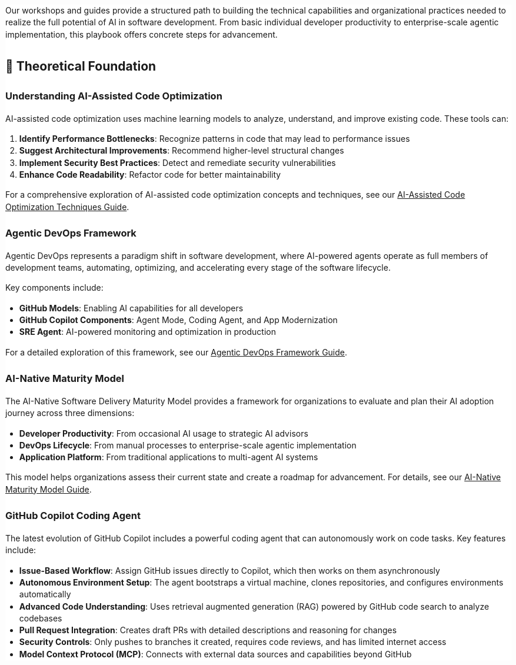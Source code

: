 Our workshops and guides provide a structured path to building the technical capabilities and organizational practices needed to realize the full potential of AI in software development. From basic individual developer productivity to enterprise-scale agentic implementation, this playbook offers concrete steps for advancement.

## 🧠 Theoretical Foundation

### Understanding AI-Assisted Code Optimization

AI-assisted code optimization uses machine learning models to analyze, understand, and improve existing code. These tools can:

1. **Identify Performance Bottlenecks**: Recognize patterns in code that may lead to performance issues
2. **Suggest Architectural Improvements**: Recommend higher-level structural changes
3. **Implement Security Best Practices**: Detect and remediate security vulnerabilities
4. **Enhance Code Readability**: Refactor code for better maintainability

For a comprehensive exploration of AI-assisted code optimization concepts and techniques, see our [AI-Assisted Code Optimization Techniques Guide](docs/ai-optimization-techniques-guide.md).

### Agentic DevOps Framework

Agentic DevOps represents a paradigm shift in software development, where AI-powered agents operate as full members of development teams, automating, optimizing, and accelerating every stage of the software lifecycle.

Key components include:
- **GitHub Models**: Enabling AI capabilities for all developers
- **GitHub Copilot Components**: Agent Mode, Coding Agent, and App Modernization
- **SRE Agent**: AI-powered monitoring and optimization in production

For a detailed exploration of this framework, see our [Agentic DevOps Framework Guide](docs/agentic-devops-framework.md).

### AI-Native Maturity Model

The AI-Native Software Delivery Maturity Model provides a framework for organizations to evaluate and plan their AI adoption journey across three dimensions:
- **Developer Productivity**: From occasional AI usage to strategic AI advisors
- **DevOps Lifecycle**: From manual processes to enterprise-scale agentic implementation
- **Application Platform**: From traditional applications to multi-agent AI systems

This model helps organizations assess their current state and create a roadmap for advancement. For details, see our [AI-Native Maturity Model Guide](docs/ai-native-maturity-model.md).

### GitHub Copilot Coding Agent

The latest evolution of GitHub Copilot includes a powerful coding agent that can autonomously work on code tasks. Key features include:

- **Issue-Based Workflow**: Assign GitHub issues directly to Copilot, which then works on them asynchronously
- **Autonomous Environment Setup**: The agent bootstraps a virtual machine, clones repositories, and configures environments automatically
- **Advanced Code Understanding**: Uses retrieval augmented generation (RAG) powered by GitHub code search to analyze codebases
- **Pull Request Integration**: Creates draft PRs with detailed descriptions and reasoning for changes
- **Security Controls**: Only pushes to branches it created, requires code reviews, and has limited internet access
- **Model Context Protocol (MCP)**: Connects with external data sources and capabilities beyond GitHub
